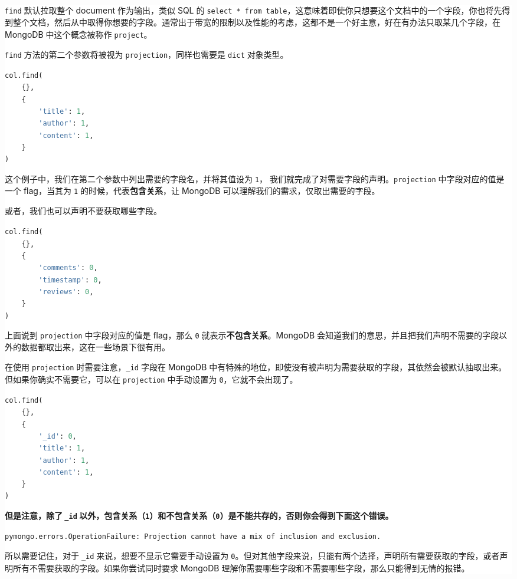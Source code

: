 `find` 默认拉取整个 document 作为输出，类似 SQL 的 `select * from table`，这意味着即使你只想要这个文档中的一个字段，你也将先得到整个文档，然后从中取得你想要的字段。通常出于带宽的限制以及性能的考虑，这都不是一个好主意，好在有办法只取某几个字段，在 MongoDB 中这个概念被称作 `project`。

`find` 方法的第二个参数将被视为 `projection`，同样也需要是 `dict` 对象类型。

```python
col.find(
    {},
    {
        'title': 1,
        'author': 1,
        'content': 1,
    }
)
```

这个例子中，我们在第二个参数中列出需要的字段名，并将其值设为 `1`， 我们就完成了对需要字段的声明。`projection` 中字段对应的值是一个 flag，当其为 `1` 的时候，代表**包含关系**，让 MongoDB 可以理解我们的需求，仅取出需要的字段。

或者，我们也可以声明不要获取哪些字段。

```python
col.find(
    {},
    {
        'comments': 0,
        'timestamp': 0,
        'reviews': 0,
    }
)
```

上面说到 `projection` 中字段对应的值是 flag，那么 `0` 就表示**不包含关系**。MongoDB 会知道我们的意思，并且把我们声明不需要的字段以外的数据都取出来，这在一些场景下很有用。

在使用 `projection` 时需要注意，`_id` 字段在 MongoDB 中有特殊的地位，即使没有被声明为需要获取的字段，其依然会被默认抽取出来。但如果你确实不需要它，可以在 `projection` 中手动设置为 `0`，它就不会出现了。

```python
col.find(
    {},
    {
        '_id': 0,
        'title': 1,
        'author': 1,
        'content': 1,
    }
)
```

**但是注意，除了 `_id` 以外，包含关系（`1`）和不包含关系（`0`）是不能共存的，否则你会得到下面这个错误。**

```
pymongo.errors.OperationFailure: Projection cannot have a mix of inclusion and exclusion.
```

所以需要记住，对于 `_id` 来说，想要不显示它需要手动设置为 `0`。但对其他字段来说，只能有两个选择，声明所有需要获取的字段，或者声明所有不需要获取的字段。如果你尝试同时要求 MongoDB 理解你需要哪些字段和不需要哪些字段，那么只能得到无情的报错。
